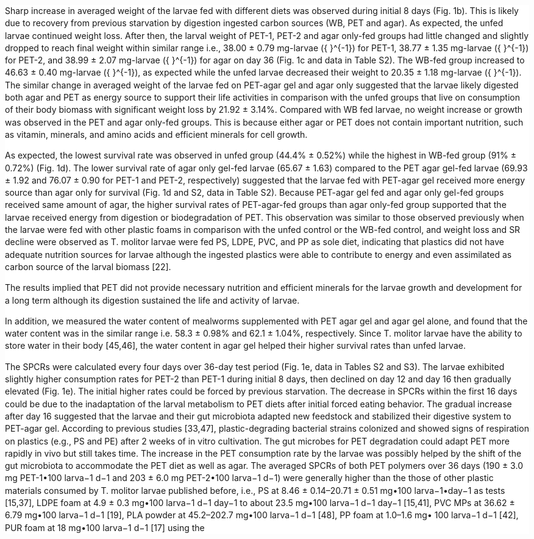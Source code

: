 Sharp increase in averaged weight of the larvae fed with different diets was observed during initial 8 days (Fig. 1b). This is likely due to recovery from previous starvation by digestion ingested carbon sources (WB, PET and agar). As expected, the unfed larvae continued weight loss. After then, the larval weight of PET-1, PET-2 and agar only-fed groups had little changed and slightly dropped to reach final weight within similar range i.e., 38.00 ± 0.79 mg-larvae \({ }^{-1}\) for PET-1, 38.77 ± 1.35 mg-larvae \({ }^{-1}\) for PET-2, and 38.99 ± 2.07 mg-larvae \({ }^{-1}\) for agar on day 36 (Fig. 1c and data in Table S2). The WB-fed group increased to 46.63 ± 0.40 mg-larvae \({ }^{-1}\), as expected while the unfed larvae decreased their weight to 20.35 ± 1.18 mg-larvae \({ }^{-1}\). The similar change in averaged weight of the larvae fed on PET-agar gel and agar only suggested that the larvae likely digested both agar and PET as energy source to support their life activities in comparison with the unfed groups that live on consumption of their body biomass with significant weight loss by 21.92 ± 3.14%. Compared with WB fed larvae, no weight increase or growth was observed in the PET and agar only-fed groups. This is because either agar or PET does not contain important nutrition, such as vitamin, minerals, and amino acids and efficient minerals for cell growth.

As expected, the lowest survival rate was observed in unfed group (44.4% ± 0.52%) while the highest in WB-fed group (91% ± 0.72%) (Fig. 1d). The lower survival rate of agar only gel-fed larvae (65.67 ± 1.63) compared to the PET agar gel-fed larvae (69.93 ± 1.92 and 76.07 ± 0.90 for PET-1 and PET-2, respectively) suggested that the larvae fed with PET-agar gel received more energy source than agar only for survival (Fig. 1d and S2, data in Table S2). Because PET-agar gel fed and agar only gel-fed groups received same amount of agar, the higher survival rates of PET-agar-fed groups than agar only-fed group supported that the larvae received energy from digestion or biodegradation of PET. This observation was similar to those observed previously when the larvae were fed with other plastic foams in comparison with the unfed control or the WB-fed control, and weight loss and SR decline were observed as T. molitor larvae were fed PS, LDPE, PVC, and PP as sole diet, indicating that plastics did not have adequate nutrition sources for larvae although the ingested plastics were able to contribute to energy and even assimilated as carbon source of the larval biomass [22].


The results implied that PET did not provide necessary nutrition and efficient minerals for the larvae growth and development for a long term although its digestion sustained the life and activity of larvae.

In addition, we measured the water content of mealworms supplemented with PET agar gel and agar gel alone, and found that the water content was in the similar range i.e. 58.3 ± 0.98% and 62.1 ± 1.04%, respectively. Since T. molitor larvae have the ability to store water in their body [45,46], the water content in agar gel helped their higher survival rates than unfed larvae.

The SPCRs were calculated every four days over 36-day test period (Fig. 1e, data in Tables S2 and S3). The larvae exhibited slightly higher consumption rates for PET-2 than PET-1 during initial 8 days, then declined on day 12 and day 16 then gradually elevated (Fig. 1e). The initial higher rates could be forced by previous starvation. The decrease in SPCRs within the first 16 days could be due to the inadaptation of the larval metabolism to PET diets after initial forced eating behavior. The gradual increase after day 16 suggested that the larvae and their gut microbiota adapted new feedstock and stabilized their digestive system to PET-agar gel. According to previous studies [33,47], plastic-degrading bacterial strains colonized and showed signs of respiration on plastics (e.g., PS and PE) after 2 weeks of in vitro cultivation. The gut microbes for PET degradation could adapt PET more rapidly in vivo but still takes time. The increase in the PET consumption rate by the larvae was possibly helped by the shift of the gut microbiota to accommodate the PET diet as well as agar. The averaged SPCRs of both PET polymers over 36 days (190 ± 3.0 mg PET-1•100 larva−1 d−1 and 203 ± 6.0 mg PET-2•100 larva−1 d−1) were generally higher than the those of other plastic materials consumed by T. molitor larvae published before, i.e., PS at 8.46 ± 0.14–20.71 ± 0.51 mg•100 larva−1•day−1 as tests [15,37], LDPE foam at 4.9 ± 0.3 mg•100 larva−1 d−1 day−1 to about 23.5 mg•100 larva−1 d−1 day−1 [15,41], PVC MPs at 36.62 ± 6.79 mg•100 larva−1 d−1 [19], PLA powder at 45.2–202.7 mg•100 larva−1 d−1 [48], PP foam at 1.0–1.6 mg• 100 larva−1 d−1 [42], PUR foam at 18 mg•100 larva−1 d−1 [17] using the
